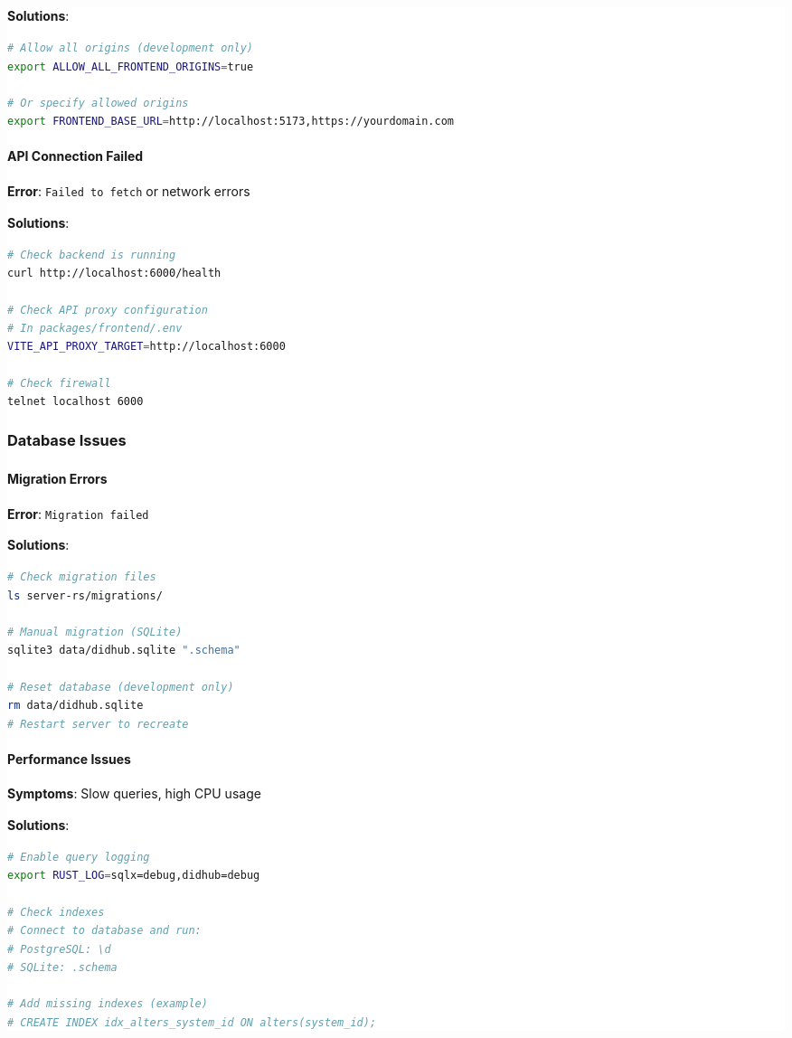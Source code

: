 **Solutions**:
```bash
# Allow all origins (development only)
export ALLOW_ALL_FRONTEND_ORIGINS=true

# Or specify allowed origins
export FRONTEND_BASE_URL=http://localhost:5173,https://yourdomain.com
```

#### API Connection Failed

**Error**: `Failed to fetch` or network errors

**Solutions**:
```bash
# Check backend is running
curl http://localhost:6000/health

# Check API proxy configuration
# In packages/frontend/.env
VITE_API_PROXY_TARGET=http://localhost:6000

# Check firewall
telnet localhost 6000
```

### Database Issues

#### Migration Errors

**Error**: `Migration failed`

**Solutions**:
```bash
# Check migration files
ls server-rs/migrations/

# Manual migration (SQLite)
sqlite3 data/didhub.sqlite ".schema"

# Reset database (development only)
rm data/didhub.sqlite
# Restart server to recreate
```

#### Performance Issues

**Symptoms**: Slow queries, high CPU usage

**Solutions**:
```bash
# Enable query logging
export RUST_LOG=sqlx=debug,didhub=debug

# Check indexes
# Connect to database and run:
# PostgreSQL: \d
# SQLite: .schema

# Add missing indexes (example)
# CREATE INDEX idx_alters_system_id ON alters(system_id);
```
